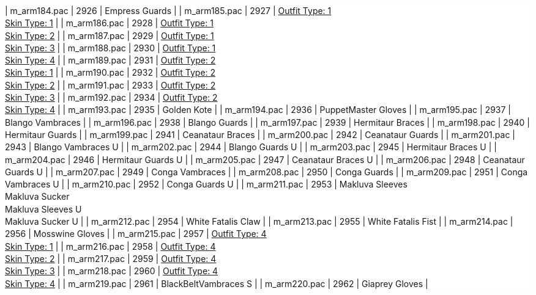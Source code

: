 |  m_arm184.pac |   2926  |                                Empress Guards                                |
|  m_arm185.pac |   2927  |          [Outfit Type: 1<br>Skin Type: 1](pl_outfits.html#type-1-1)          |
|  m_arm186.pac |   2928  |          [Outfit Type: 1<br>Skin Type: 2](pl_outfits.html#type-1-1)          |
|  m_arm187.pac |   2929  |          [Outfit Type: 1<br>Skin Type: 3](pl_outfits.html#type-1-1)          |
|  m_arm188.pac |   2930  |          [Outfit Type: 1<br>Skin Type: 4](pl_outfits.html#type-1-1)          |
|  m_arm189.pac |   2931  |          [Outfit Type: 2<br>Skin Type: 1](pl_outfits.html#type-2-1)          |
|  m_arm190.pac |   2932  |          [Outfit Type: 2<br>Skin Type: 2](pl_outfits.html#type-2-1)          |
|  m_arm191.pac |   2933  |          [Outfit Type: 2<br>Skin Type: 3](pl_outfits.html#type-2-1)          |
|  m_arm192.pac |   2934  |          [Outfit Type: 2<br>Skin Type: 4](pl_outfits.html#type-2-1)          |
|  m_arm193.pac |   2935  |                                  Golden Kote                                 |
|  m_arm194.pac |   2936  |                              PuppetMaster Gloves                             |
|  m_arm195.pac |   2937  |                               Blango Vambraces                               |
|  m_arm196.pac |   2938  |                                 Blango Guards                                |
|  m_arm197.pac |   2939  |                               Hermitaur Braces                               |
|  m_arm198.pac |   2940  |                               Hermitaur Guards                               |
|  m_arm199.pac |   2941  |                               Ceanataur Braces                               |
|  m_arm200.pac |   2942  |                               Ceanataur Guards                               |
|  m_arm201.pac |   2943  |                              Blango Vambraces U                              |
|  m_arm202.pac |   2944  |                                Blango Guards U                               |
|  m_arm203.pac |   2945  |                              Hermitaur Braces U                              |
|  m_arm204.pac |   2946  |                              Hermitaur Guards U                              |
|  m_arm205.pac |   2947  |                              Ceanataur Braces U                              |
|  m_arm206.pac |   2948  |                              Ceanataur Guards U                              |
|  m_arm207.pac |   2949  |                                Conga Vambraces                               |
|  m_arm208.pac |   2950  |                                 Conga Guards                                 |
|  m_arm209.pac |   2951  |                               Conga Vambraces U                              |
|  m_arm210.pac |   2952  |                                Conga Guards U                                |
|  m_arm211.pac |   2953  |  Makluva Sleeves<br>Makluva Sucker<br>Makluva Sleeves U<br>Makluva Sucker U  |
|  m_arm212.pac |   2954  |                              White Fatalis Claw                              |
|  m_arm213.pac |   2955  |                              White Fatalis Fist                              |
|  m_arm214.pac |   2956  |                                Mosswine Gloves                               |
|  m_arm215.pac |   2957  |          [Outfit Type: 4<br>Skin Type: 1](pl_outfits.html#type-4-1)          |
|  m_arm216.pac |   2958  |          [Outfit Type: 4<br>Skin Type: 2](pl_outfits.html#type-4-1)          |
|  m_arm217.pac |   2959  |          [Outfit Type: 4<br>Skin Type: 3](pl_outfits.html#type-4-1)          |
|  m_arm218.pac |   2960  |          [Outfit Type: 4<br>Skin Type: 4](pl_outfits.html#type-4-1)          |
|  m_arm219.pac |   2961  |                             BlackBeltVambraces S                             |
|  m_arm220.pac |   2962  |                                Giaprey Gloves                                |